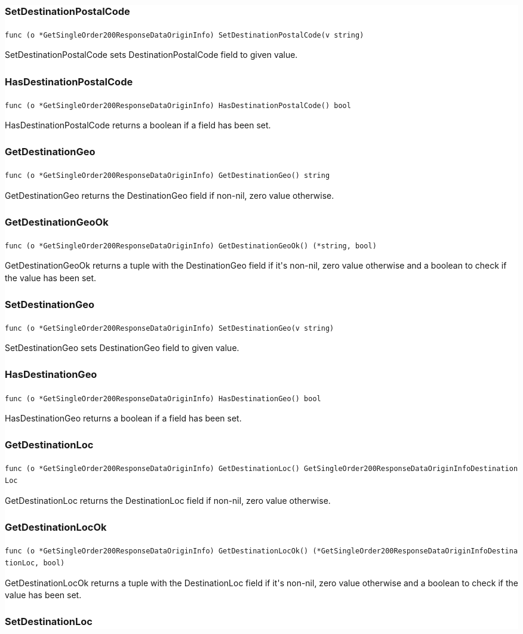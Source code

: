 ### SetDestinationPostalCode

`func (o *GetSingleOrder200ResponseDataOriginInfo) SetDestinationPostalCode(v string)`

SetDestinationPostalCode sets DestinationPostalCode field to given value.

### HasDestinationPostalCode

`func (o *GetSingleOrder200ResponseDataOriginInfo) HasDestinationPostalCode() bool`

HasDestinationPostalCode returns a boolean if a field has been set.

### GetDestinationGeo

`func (o *GetSingleOrder200ResponseDataOriginInfo) GetDestinationGeo() string`

GetDestinationGeo returns the DestinationGeo field if non-nil, zero value otherwise.

### GetDestinationGeoOk

`func (o *GetSingleOrder200ResponseDataOriginInfo) GetDestinationGeoOk() (*string, bool)`

GetDestinationGeoOk returns a tuple with the DestinationGeo field if it's non-nil, zero value otherwise
and a boolean to check if the value has been set.

### SetDestinationGeo

`func (o *GetSingleOrder200ResponseDataOriginInfo) SetDestinationGeo(v string)`

SetDestinationGeo sets DestinationGeo field to given value.

### HasDestinationGeo

`func (o *GetSingleOrder200ResponseDataOriginInfo) HasDestinationGeo() bool`

HasDestinationGeo returns a boolean if a field has been set.

### GetDestinationLoc

`func (o *GetSingleOrder200ResponseDataOriginInfo) GetDestinationLoc() GetSingleOrder200ResponseDataOriginInfoDestinationLoc`

GetDestinationLoc returns the DestinationLoc field if non-nil, zero value otherwise.

### GetDestinationLocOk

`func (o *GetSingleOrder200ResponseDataOriginInfo) GetDestinationLocOk() (*GetSingleOrder200ResponseDataOriginInfoDestinationLoc, bool)`

GetDestinationLocOk returns a tuple with the DestinationLoc field if it's non-nil, zero value otherwise
and a boolean to check if the value has been set.

### SetDestinationLoc
